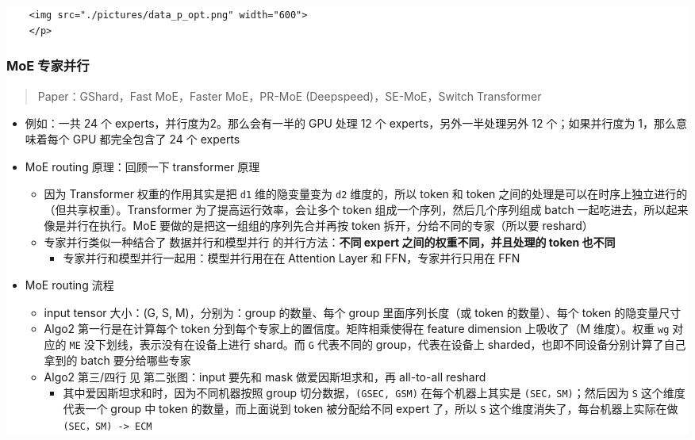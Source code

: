         <img src="./pictures/data_p_opt.png" width="600">
        </p>

### MoE 专家并行

> Paper：GShard，Fast MoE，Faster MoE，PR-MoE (Deepspeed)，SE-MoE，Switch Transformer

* 例如：一共 24 个 experts，并行度为2。那么会有一半的 GPU 处理 12 个 experts，另外一半处理另外 12 个；如果并行度为 1，那么意味着每个 GPU 都完全包含了 24 个 experts

* MoE routing 原理：回顾一下 transformer 原理
    * 因为 Transformer 权重的作用其实是把 `d1` 维的隐变量变为 `d2` 维度的，所以 token 和 token 之间的处理是可以在时序上独立进行的（但共享权重）。Transformer 为了提高运行效率，会让多个 token 组成一个序列，然后几个序列组成 batch 一起吃进去，所以起来像是并行在执行。MoE 要做的是把这一组组的序列先合并再按 token 拆开，分给不同的专家（所以要 reshard）
    * 专家并行类似一种结合了 数据并行和模型并行 的并行方法：**不同 expert 之间的权重不同，并且处理的 token 也不同**
        * 专家并行和模型并行一起用：模型并行用在在 Attention Layer 和 FFN，专家并行只用在 FFN
* MoE routing 流程
    * input tensor 大小：(G, S, M)，分别为：group 的数量、每个 group 里面序列长度（或 token 的数量）、每个 token 的隐变量尺寸
    * Algo2 第一行是在计算每个 token 分到每个专家上的置信度。矩阵相乘使得在 feature dimension 上吸收了（M 维度）。权重 `wg` 对应的 `ME` 没下划线，表示没有在设备上进行 shard。而 `G` 代表不同的 group，代表在设备上 sharded，也即不同设备分别计算了自己拿到的 batch 要分给哪些专家  
    * Algo2 第三/四行 见 第二张图：input 要先和 mask 做爱因斯坦求和，再 all-to-all reshard
        * 其中爱因斯坦求和时，因为不同机器按照 group 切分数据，`(GSEC, GSM)` 在每个机器上其实是 `(SEC，SM)`；然后因为 `S` 这个维度代表一个 group 中 token 的数量，而上面说到 token 被分配给不同 expert 了，所以 `S` 这个维度消失了，每台机器上实际在做 `(SEC，SM) -> ECM`
